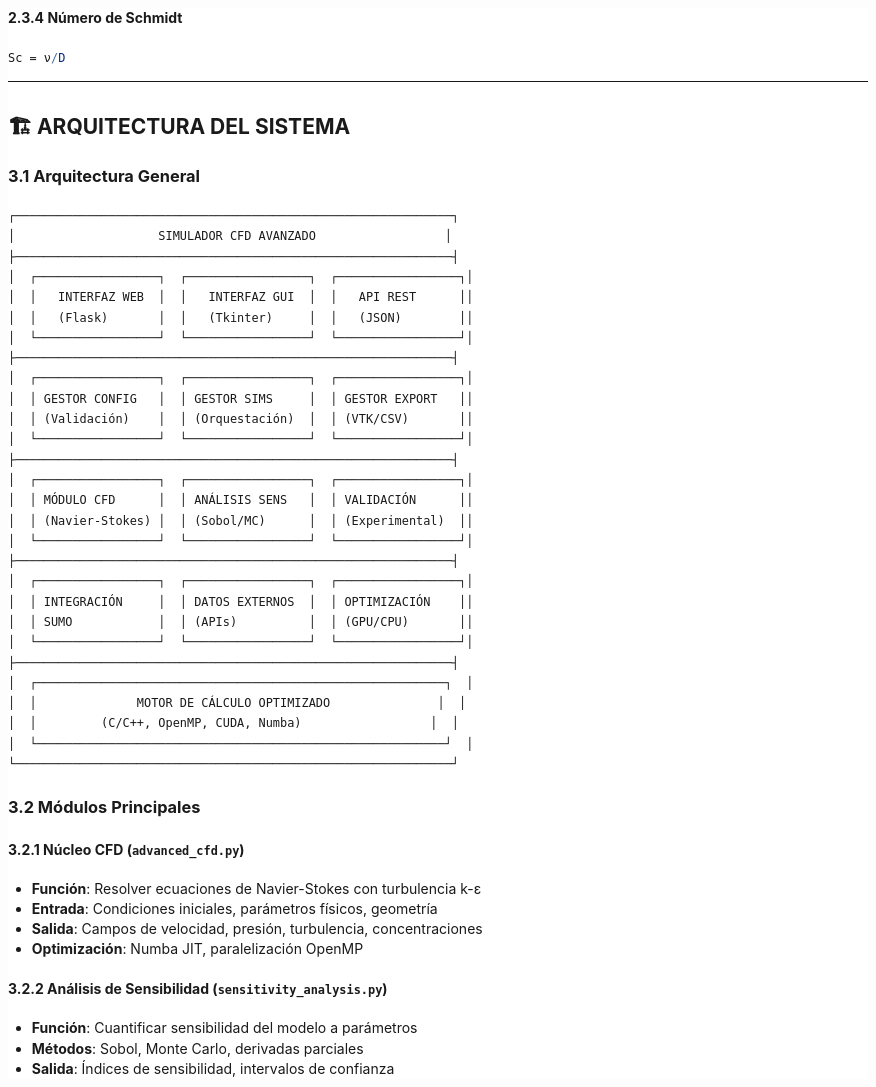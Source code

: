 #### **2.3.4 Número de Schmidt**
```mathematica
Sc = ν/D
```

---

## 🏗️ **ARQUITECTURA DEL SISTEMA**

### **3.1 Arquitectura General**

```
┌─────────────────────────────────────────────────────────────┐
│                    SIMULADOR CFD AVANZADO                  │
├─────────────────────────────────────────────────────────────┤
│  ┌─────────────────┐  ┌─────────────────┐  ┌─────────────────┐│
│  │   INTERFAZ WEB  │  │   INTERFAZ GUI  │  │   API REST      ││
│  │   (Flask)       │  │   (Tkinter)     │  │   (JSON)        ││
│  └─────────────────┘  └─────────────────┘  └─────────────────┘│
├─────────────────────────────────────────────────────────────┤
│  ┌─────────────────┐  ┌─────────────────┐  ┌─────────────────┐│
│  │ GESTOR CONFIG   │  │ GESTOR SIMS     │  │ GESTOR EXPORT   ││
│  │ (Validación)    │  │ (Orquestación)  │  │ (VTK/CSV)       ││
│  └─────────────────┘  └─────────────────┘  └─────────────────┘│
├─────────────────────────────────────────────────────────────┤
│  ┌─────────────────┐  ┌─────────────────┐  ┌─────────────────┐│
│  │ MÓDULO CFD      │  │ ANÁLISIS SENS   │  │ VALIDACIÓN      ││
│  │ (Navier-Stokes) │  │ (Sobol/MC)      │  │ (Experimental)  ││
│  └─────────────────┘  └─────────────────┘  └─────────────────┘│
├─────────────────────────────────────────────────────────────┤
│  ┌─────────────────┐  ┌─────────────────┐  ┌─────────────────┐│
│  │ INTEGRACIÓN     │  │ DATOS EXTERNOS  │  │ OPTIMIZACIÓN    ││
│  │ SUMO            │  │ (APIs)          │  │ (GPU/CPU)       ││
│  └─────────────────┘  └─────────────────┘  └─────────────────┘│
├─────────────────────────────────────────────────────────────┤
│  ┌─────────────────────────────────────────────────────────┐  │
│  │              MOTOR DE CÁLCULO OPTIMIZADO               │  │
│  │         (C/C++, OpenMP, CUDA, Numba)                  │  │
│  └─────────────────────────────────────────────────────────┘  │
└─────────────────────────────────────────────────────────────┘
```

### **3.2 Módulos Principales**

#### **3.2.1 Núcleo CFD (`advanced_cfd.py`)**
- **Función**: Resolver ecuaciones de Navier-Stokes con turbulencia k-ε
- **Entrada**: Condiciones iniciales, parámetros físicos, geometría
- **Salida**: Campos de velocidad, presión, turbulencia, concentraciones
- **Optimización**: Numba JIT, paralelización OpenMP

#### **3.2.2 Análisis de Sensibilidad (`sensitivity_analysis.py`)**
- **Función**: Cuantificar sensibilidad del modelo a parámetros
- **Métodos**: Sobol, Monte Carlo, derivadas parciales
- **Salida**: Índices de sensibilidad, intervalos de confianza
